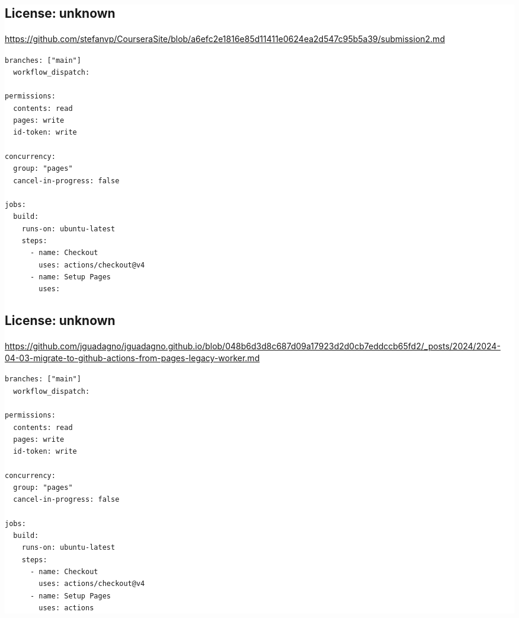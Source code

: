 
## License: unknown
https://github.com/stefanvp/CourseraSite/blob/a6efc2e1816e85d11411e0624ea2d547c95b5a39/submission2.md

```
branches: ["main"]
  workflow_dispatch:

permissions:
  contents: read
  pages: write
  id-token: write

concurrency:
  group: "pages"
  cancel-in-progress: false

jobs:
  build:
    runs-on: ubuntu-latest
    steps:
      - name: Checkout
        uses: actions/checkout@v4
      - name: Setup Pages
        uses:
```


## License: unknown
https://github.com/jguadagno/jguadagno.github.io/blob/048b6d3d8c687d09a17923d2d0cb7eddccb65fd2/_posts/2024/2024-04-03-migrate-to-github-actions-from-pages-legacy-worker.md

```
branches: ["main"]
  workflow_dispatch:

permissions:
  contents: read
  pages: write
  id-token: write

concurrency:
  group: "pages"
  cancel-in-progress: false

jobs:
  build:
    runs-on: ubuntu-latest
    steps:
      - name: Checkout
        uses: actions/checkout@v4
      - name: Setup Pages
        uses: actions
```
